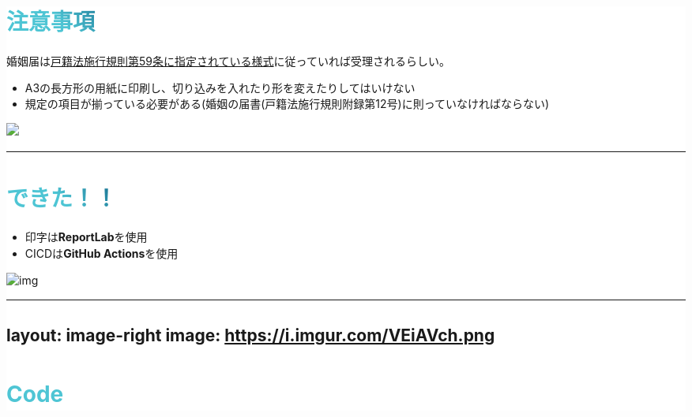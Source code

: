
# 注意事項

婚姻届は[戸籍法施行規則第59条に指定されている様式](http://www.moj.go.jp/content/000116683.pdf)に従っていれば受理されるらしい。

- A3の長方形の用紙に印刷し、切り込みを入れたり形を変えたりしてはいけない
- 規定の項目が揃っている必要がある(婚姻の届書(戸籍法施行規則附録第12号)に則っていなければならない)

![](https://i.imgur.com/ZoY0EYl.jpg)

<style>
h1 {
  background-color: #2B90B6;
  background-image: linear-gradient(45deg, #4EC5D4 10%, #146b8c 20%);
  background-size: 100%;
  -webkit-background-clip: text;
  -moz-background-clip: text;
  -webkit-text-fill-color: transparent; 
  -moz-text-fill-color: transparent;
}
</style>

---

# できた！！

- 印字は**ReportLab**を使用
- CICDは**GitHub Actions**を使用

![img](https://i.imgur.com/FaOpqq4.png)

<style>
h1 {
  background-color: #2B90B6;
  background-image: linear-gradient(45deg, #4EC5D4 10%, #146b8c 20%);
  background-size: 100%;
  -webkit-background-clip: text;
  -moz-background-clip: text;
  -webkit-text-fill-color: transparent; 
  -moz-text-fill-color: transparent;
}
</style>

---
layout: image-right
image: https://i.imgur.com/VEiAVch.png
---

# Code
